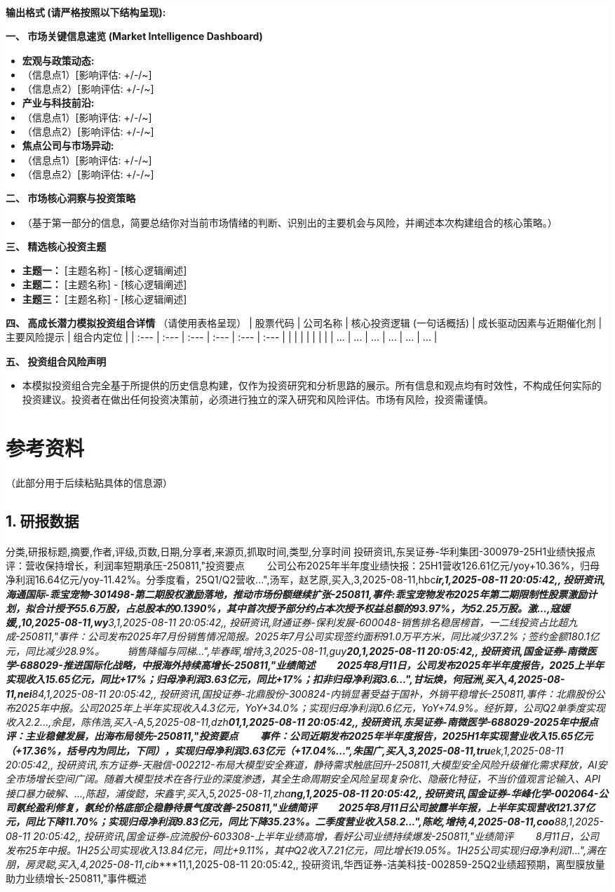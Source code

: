 **输出格式 (请严格按照以下结构呈现):**

**一、 市场关键信息速览 (Market Intelligence Dashboard)**
* **宏观与政策动态:**
* （信息点1）[影响评估: +/-/~]
* （信息点2）[影响评估: +/-/~]
* **产业与科技前沿:**
* （信息点1）[影响评估: +/-/~]
* （信息点2）[影响评估: +/-/~]
* **焦点公司与市场异动:**
* （信息点1）[影响评估: +/-/~]
* （信息点2）[影响评估: +/-/~]

**二、 市场核心洞察与投资策略**
* （基于第一部分的信息，简要总结你对当前市场情绪的判断、识别出的主要机会与风险，并阐述本次构建组合的核心策略。）

**三、 精选核心投资主题**
* **主题一：** [主题名称] - [核心逻辑阐述]
* **主题二：** [主题名称] - [核心逻辑阐述]
* **主题三：** [主题名称] - [核心逻辑阐述]

**四、 高成长潜力模拟投资组合详情**
（请使用表格呈现）
| 股票代码 | 公司名称 | 核心投资逻辑 (一句话概括) | 成长驱动因素与近期催化剂 | 主要风险提示 | 组合内定位 |
| :--- | :--- | :--- | :--- | :--- | :--- |
| | | | | | |
| ... | ... | ... | ... | ... | ... |

**五、 投资组合风险声明**
* 本模拟投资组合完全基于所提供的历史信息构建，仅作为投资研究和分析思路的展示。所有信息和观点均有时效性，不构成任何实际的投资建议。投资者在做出任何投资决策前，必须进行独立的深入研究和风险评估。市场有风险，投资需谨慎。

# 参考资料
（此部分用于后续粘贴具体的信息源）

## 1. 研报数据
分类,研报标题,摘要,作者,评级,页数,日期,分享者,来源页,抓取时间,类型,分享时间
投研资讯,东吴证券-华利集团-300979-25H1业绩快报点评：营收保持增长，利润率短期承压-250811,"投资要点
　　公司公布2025年半年度业绩快报：25H1营收126.61亿元/yoy+10.36%，归母净利润16.64亿元/yoy-11.42%。分季度看，25Q1/Q2营收...",汤军，赵艺原,买入,3,2025-08-11,hbc****ir,1,2025-08-11 20:05:42,,
投研资讯,海通国际-乖宝宠物-301498-第二期股权激励落地，推动市场份额继续扩张-250811,事件:乖宝宠物发布2025年第二期限制性股票激励计划，拟合计授予55.6万股，占总股本的0.1390%，其中首次授予部分约占本次授予权益总额的93.97%，为52.25万股。激...,寇媛媛,,10,2025-08-11,wy***3,1,2025-08-11 20:05:42,,
投研资讯,财通证券-保利发展-600048-销售排名稳居榜首，一二线投资占比超九成-250811,"事件：公司发布2025年7月份销售情况简报。2025年7月公司实现签约面积91.0万平方米，同比减少37.2%；签约金额180.1亿元，同比减少28.9%。
　　销售降幅与同梯...",毕春晖,增持,3,2025-08-11,guy****20,1,2025-08-11 20:05:42,,
投研资讯,国金证券-南微医学-688029-推进国际化战略，中报海外持续高增长-250811,"业绩简述
　　2025年8月11日，公司发布2025年半年度报告，2025上半年实现收入15.65亿元，同比+17%；归母净利润3.63亿元，同比+17%；扣非归母净利润3.6...",甘坛焕，何冠洲,买入,4,2025-08-11,nei****84,1,2025-08-11 20:05:42,,
投研资讯,国投证券-北鼎股份-300824-内销显著受益于国补，外销平稳增长-250811,事件：北鼎股份公布2025年中报。公司2025年上半年实现收入4.3亿元，YoY+34.0%；实现归母净利润0.6亿元，YoY+74.9%。经折算，公司Q2单季度实现收入2.2...,余昆，陈伟浩,买入-A,5,2025-08-11,dzh****01,1,2025-08-11 20:05:42,,
投研资讯,东吴证券-南微医学-688029-2025年中报点评：主业稳健发展，出海布局领先-250811,"投资要点
　　事件：公司近期发布2025年半年度报告，2025H1年实现营业收入15.65亿元（+17.36%，括号内为同比，下同），实现归母净利润3.63亿元（+17.04%...",朱国广,买入,3,2025-08-11,tru****ek,1,2025-08-11 20:05:42,,
投研资讯,东方证券-天融信-002212-布局大模型安全赛道，静待需求触底回升-250811,大模型安全风险升级催化需求释放，AI安全市场增长空间广阔。随着大模型技术在各行业的深度渗透，其全生命周期安全风险呈现复杂化、隐蔽化特征，不当价值观言论输入、API接口暴力破解、...,陈超，浦俊懿，宋鑫宇,买入,5,2025-08-11,zha****ng,1,2025-08-11 20:05:42,,
投研资讯,国金证券-华峰化学-002064-公司氨纶盈利修复，氨纶价格底部企稳静待景气度改善-250811,"业绩简评
　　2025年8月11日公司披露半年报，上半年实现营收121.37亿元，同比下降11.70%；实现归母净利润9.83亿元，同比下降35.23%。二季度营业收入58.2...",陈屹,增持,4,2025-08-11,coo****88,1,2025-08-11 20:05:42,,
投研资讯,国金证券-应流股份-603308-上半年业绩高增，看好公司业绩持续爆发-250811,"业绩简评
　　8月11日，公司发布25年中报。1H25公司实现收入13.84亿元，同比+9.11%，其中Q2收入7.21亿元，同比增长19.05%。1H25公司实现归母净利润1...",满在朋，房灵聪,买入,4,2025-08-11,cib****11,1,2025-08-11 20:05:42,,
投研资讯,华西证券-洁美科技-002859-25Q2业绩超预期，离型膜放量助力业绩增长-250811,"事件概述